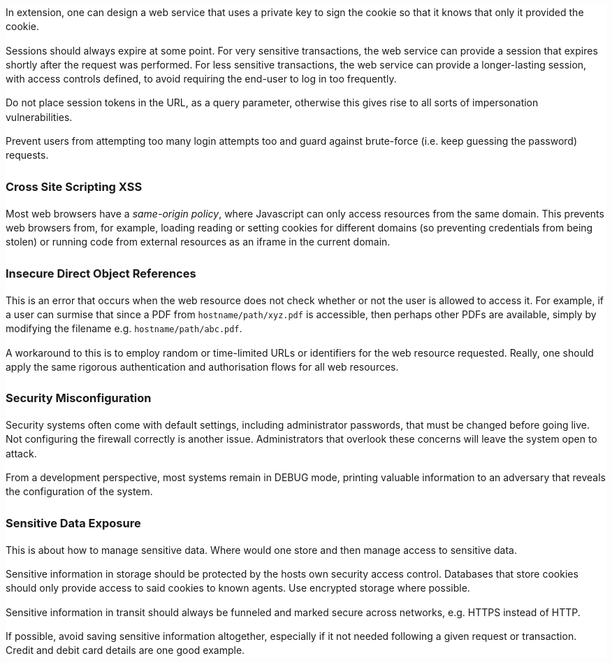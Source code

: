 In extension, one can design a web service that uses a private key to sign the cookie so that it knows that only it provided the cookie.

Sessions should always expire at some point. For very sensitive transactions, the web service can provide a session that expires shortly after the request was performed. For less sensitive transactions, the web service can provide a longer-lasting session, with access controls defined, to avoid requiring the end-user to log in too frequently.

Do not place session tokens in the URL, as a query parameter, otherwise this gives rise to all sorts of impersonation vulnerabilities.

Prevent users from attempting too many login attempts too and guard against brute-force (i.e. keep guessing the password) requests.

### Cross Site Scripting XSS

Most web browsers have a _same-origin policy_, where Javascript can only access resources from the same domain. This prevents web browsers from, for example, loading reading or setting cookies for different domains (so preventing credentials from being stolen) or running code from external resources as an iframe in the current domain.

### Insecure Direct Object References

This is an error that occurs when the web resource does not check whether or not the user is allowed to access it. For example, if a user can surmise that since a PDF from ```hostname/path/xyz.pdf``` is accessible, then perhaps other PDFs are available, simply by modifying the filename e.g. ```hostname/path/abc.pdf```.

A workaround to this is to employ random or time-limited URLs or identifiers for the web resource requested. Really, one should apply the same rigorous authentication and authorisation flows for all web resources.

### Security Misconfiguration

Security systems often come with default settings, including administrator passwords, that must be changed before going live. Not configuring the firewall correctly is another issue. Administrators that overlook these concerns will leave the system open to attack.

From a development perspective, most systems remain in DEBUG mode, printing valuable information to an adversary that reveals the configuration of the system.

### Sensitive Data Exposure

This is about how to manage sensitive data. Where would one store and then manage access to sensitive data.

Sensitive information in storage should be protected by the hosts own security access control. Databases that store cookies should only provide access to said cookies to known agents. Use encrypted storage where possible.

Sensitive information in transit should always be funneled and marked secure across networks, e.g. HTTPS instead of HTTP.

If possible, avoid saving sensitive information altogether, especially if it not needed following a given request or transaction. Credit and debit card details are one good example.
